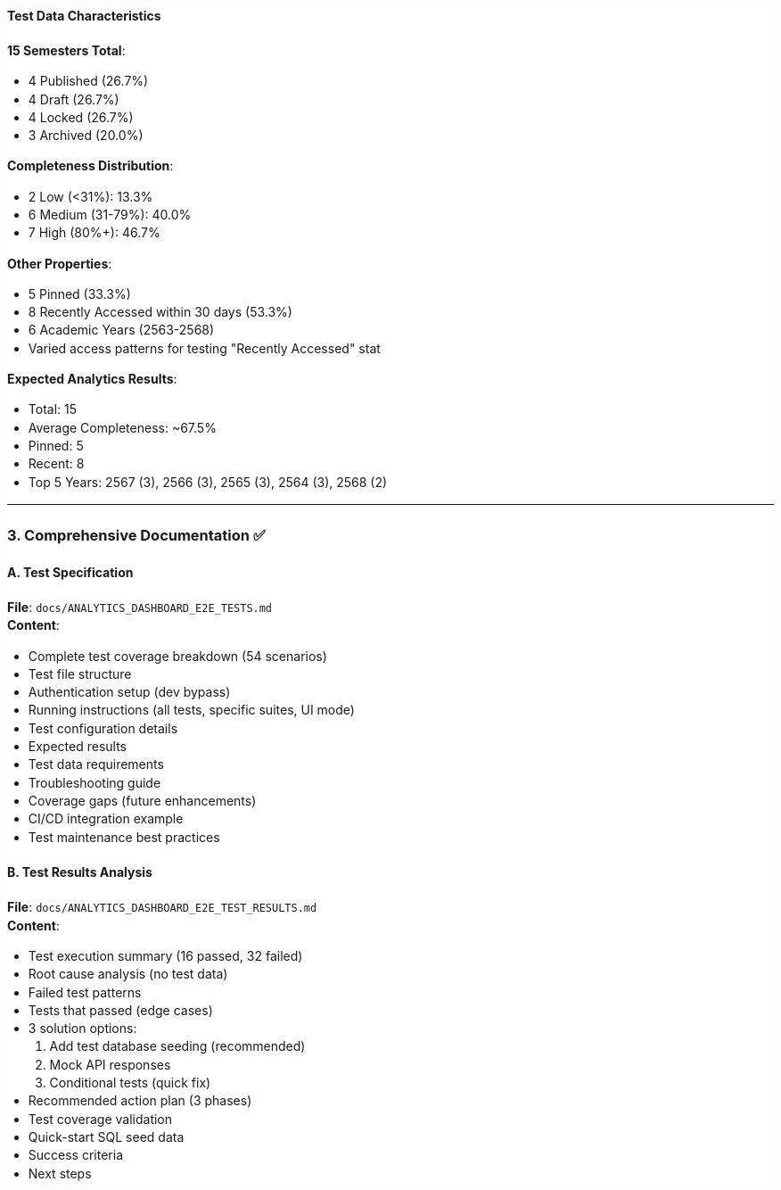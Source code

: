 #### Test Data Characteristics

**15 Semesters Total**:
- 4 Published (26.7%)
- 4 Draft (26.7%)
- 4 Locked (26.7%)
- 3 Archived (20.0%)

**Completeness Distribution**:
- 2 Low (<31%): 13.3%
- 6 Medium (31-79%): 40.0%
- 7 High (80%+): 46.7%

**Other Properties**:
- 5 Pinned (33.3%)
- 8 Recently Accessed within 30 days (53.3%)
- 6 Academic Years (2563-2568)
- Varied access patterns for testing "Recently Accessed" stat

**Expected Analytics Results**:
- Total: 15
- Average Completeness: ~67.5%
- Pinned: 5
- Recent: 8
- Top 5 Years: 2567 (3), 2566 (3), 2565 (3), 2564 (3), 2568 (2)

---

### 3. Comprehensive Documentation ✅

#### A. Test Specification

**File**: `docs/ANALYTICS_DASHBOARD_E2E_TESTS.md`  
**Content**:
- Complete test coverage breakdown (54 scenarios)
- Test file structure
- Authentication setup (dev bypass)
- Running instructions (all tests, specific suites, UI mode)
- Test configuration details
- Expected results
- Test data requirements
- Troubleshooting guide
- Coverage gaps (future enhancements)
- CI/CD integration example
- Test maintenance best practices

#### B. Test Results Analysis

**File**: `docs/ANALYTICS_DASHBOARD_E2E_TEST_RESULTS.md`  
**Content**:
- Test execution summary (16 passed, 32 failed)
- Root cause analysis (no test data)
- Failed test patterns
- Tests that passed (edge cases)
- 3 solution options:
  1. Add test database seeding (recommended)
  2. Mock API responses
  3. Conditional tests (quick fix)
- Recommended action plan (3 phases)
- Test coverage validation
- Quick-start SQL seed data
- Success criteria
- Next steps
